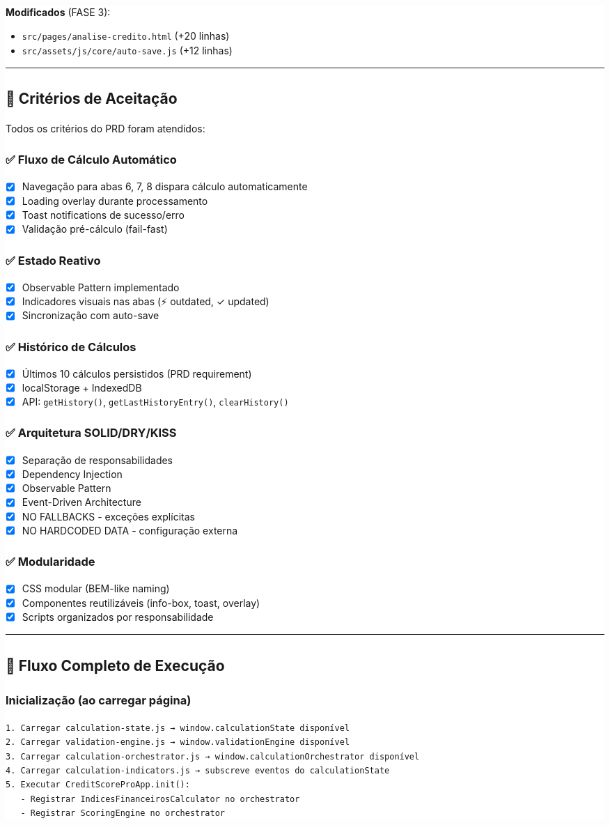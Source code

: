 **Modificados** (FASE 3):
- `src/pages/analise-credito.html` (+20 linhas)
- `src/assets/js/core/auto-save.js` (+12 linhas)

---

## 🎯 Critérios de Aceitação

Todos os critérios do PRD foram atendidos:

### ✅ Fluxo de Cálculo Automático
- [x] Navegação para abas 6, 7, 8 dispara cálculo automaticamente
- [x] Loading overlay durante processamento
- [x] Toast notifications de sucesso/erro
- [x] Validação pré-cálculo (fail-fast)

### ✅ Estado Reativo
- [x] Observable Pattern implementado
- [x] Indicadores visuais nas abas (⚡️ outdated, ✓ updated)
- [x] Sincronização com auto-save

### ✅ Histórico de Cálculos
- [x] Últimos 10 cálculos persistidos (PRD requirement)
- [x] localStorage + IndexedDB
- [x] API: `getHistory()`, `getLastHistoryEntry()`, `clearHistory()`

### ✅ Arquitetura SOLID/DRY/KISS
- [x] Separação de responsabilidades
- [x] Dependency Injection
- [x] Observable Pattern
- [x] Event-Driven Architecture
- [x] NO FALLBACKS - exceções explícitas
- [x] NO HARDCODED DATA - configuração externa

### ✅ Modularidade
- [x] CSS modular (BEM-like naming)
- [x] Componentes reutilizáveis (info-box, toast, overlay)
- [x] Scripts organizados por responsabilidade

---

## 🔄 Fluxo Completo de Execução

### Inicialização (ao carregar página)
```
1. Carregar calculation-state.js → window.calculationState disponível
2. Carregar validation-engine.js → window.validationEngine disponível
3. Carregar calculation-orchestrator.js → window.calculationOrchestrator disponível
4. Carregar calculation-indicators.js → subscreve eventos do calculationState
5. Executar CreditScoreProApp.init():
   - Registrar IndicesFinanceirosCalculator no orchestrator
   - Registrar ScoringEngine no orchestrator
```

